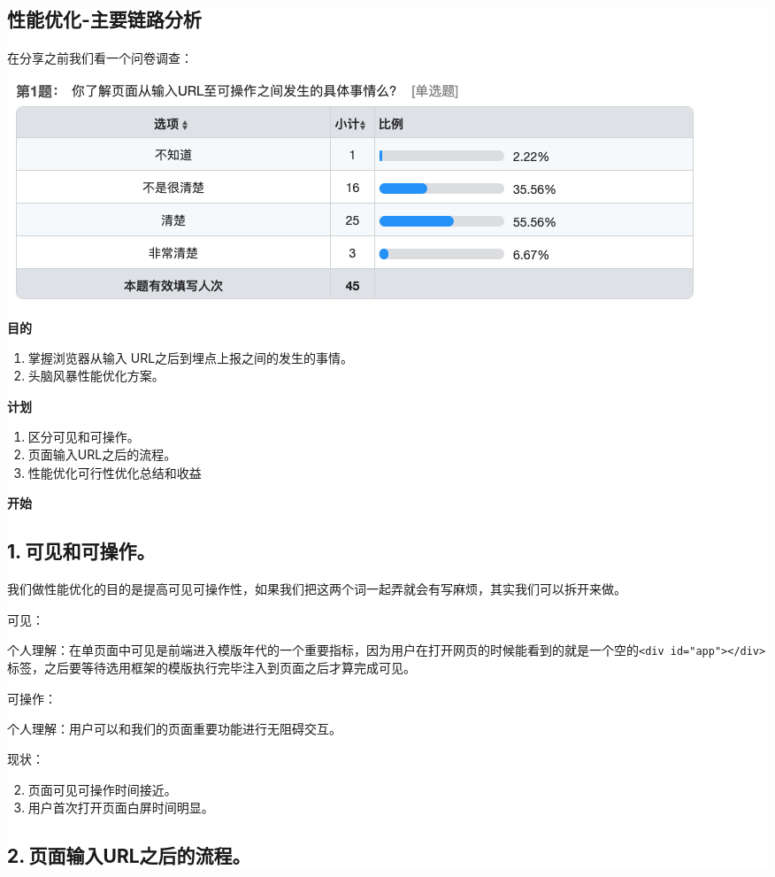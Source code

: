 

## 性能优化-主要链路分析

在分享之前我们看一个问卷调查：

![image-20201217215103642](性能优化-可见可操作经验分享.assets/image-20201217215103642.png)

**目的** 

1. 掌握浏览器从输入 URL之后到埋点上报之间的发生的事情。
2. 头脑风暴性能优化方案。

**计划**

1. 区分可见和可操作。
2. 页面输入URL之后的流程。
3. 性能优化可行性优化总结和收益


**开始**

## 1. 可见和可操作。

我们做性能优化的目的是提高可见可操作性，如果我们把这两个词一起弄就会有写麻烦，其实我们可以拆开来做。

可见：

个人理解：在单页面中可见是前端进入模版年代的一个重要指标，因为用户在打开网页的时候能看到的就是一个空的`<div id="app"></div>`标签，之后要等待选用框架的模版执行完毕注入到页面之后才算完成可见。

可操作：

个人理解：用户可以和我们的页面重要功能进行无阻碍交互。

现状：

2. 页面可见可操作时间接近。
3. 用户首次打开页面白屏时间明显。

## 2. 页面输入URL之后的流程。


